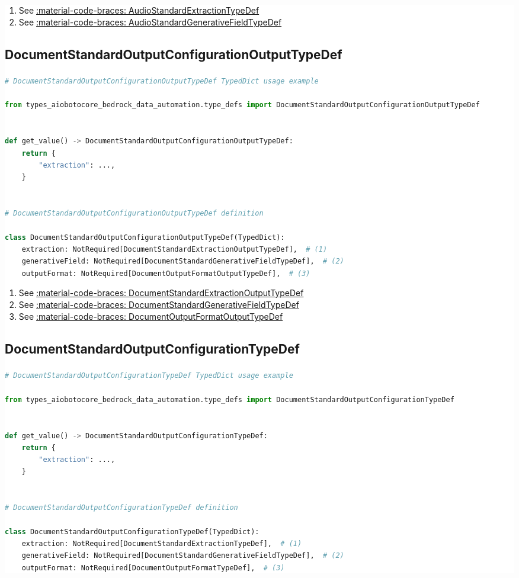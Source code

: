 1. See [:material-code-braces: AudioStandardExtractionTypeDef](./type_defs.md#audiostandardextractiontypedef)
2. See [:material-code-braces: AudioStandardGenerativeFieldTypeDef](./type_defs.md#audiostandardgenerativefieldtypedef)

## DocumentStandardOutputConfigurationOutputTypeDef

```python
# DocumentStandardOutputConfigurationOutputTypeDef TypedDict usage example

from types_aiobotocore_bedrock_data_automation.type_defs import DocumentStandardOutputConfigurationOutputTypeDef


def get_value() -> DocumentStandardOutputConfigurationOutputTypeDef:
    return {
        "extraction": ...,
    }


# DocumentStandardOutputConfigurationOutputTypeDef definition

class DocumentStandardOutputConfigurationOutputTypeDef(TypedDict):
    extraction: NotRequired[DocumentStandardExtractionOutputTypeDef],  # (1)
    generativeField: NotRequired[DocumentStandardGenerativeFieldTypeDef],  # (2)
    outputFormat: NotRequired[DocumentOutputFormatOutputTypeDef],  # (3)
```

1. See [:material-code-braces: DocumentStandardExtractionOutputTypeDef](./type_defs.md#documentstandardextractionoutputtypedef)
2. See [:material-code-braces: DocumentStandardGenerativeFieldTypeDef](./type_defs.md#documentstandardgenerativefieldtypedef)
3. See [:material-code-braces: DocumentOutputFormatOutputTypeDef](./type_defs.md#documentoutputformatoutputtypedef)

## DocumentStandardOutputConfigurationTypeDef

```python
# DocumentStandardOutputConfigurationTypeDef TypedDict usage example

from types_aiobotocore_bedrock_data_automation.type_defs import DocumentStandardOutputConfigurationTypeDef


def get_value() -> DocumentStandardOutputConfigurationTypeDef:
    return {
        "extraction": ...,
    }


# DocumentStandardOutputConfigurationTypeDef definition

class DocumentStandardOutputConfigurationTypeDef(TypedDict):
    extraction: NotRequired[DocumentStandardExtractionTypeDef],  # (1)
    generativeField: NotRequired[DocumentStandardGenerativeFieldTypeDef],  # (2)
    outputFormat: NotRequired[DocumentOutputFormatTypeDef],  # (3)
```
